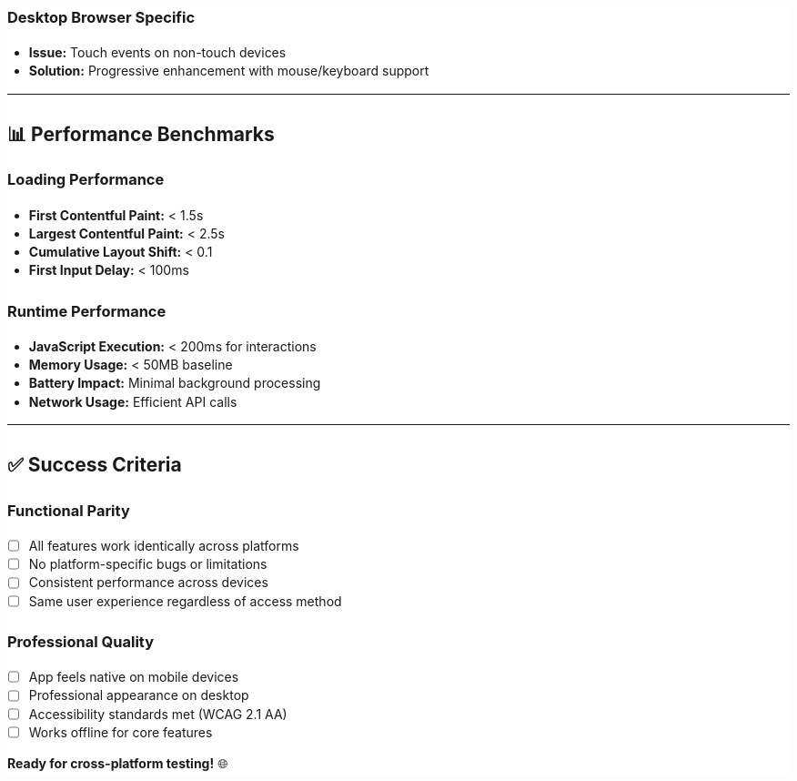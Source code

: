 ### Desktop Browser Specific
- **Issue:** Touch events on non-touch devices
- **Solution:** Progressive enhancement with mouse/keyboard support

---

## 📊 Performance Benchmarks

### Loading Performance
- **First Contentful Paint:** < 1.5s
- **Largest Contentful Paint:** < 2.5s
- **Cumulative Layout Shift:** < 0.1
- **First Input Delay:** < 100ms

### Runtime Performance
- **JavaScript Execution:** < 200ms for interactions
- **Memory Usage:** < 50MB baseline
- **Battery Impact:** Minimal background processing
- **Network Usage:** Efficient API calls

---

## ✅ Success Criteria

### Functional Parity
- [ ] All features work identically across platforms
- [ ] No platform-specific bugs or limitations
- [ ] Consistent performance across devices
- [ ] Same user experience regardless of access method

### Professional Quality
- [ ] App feels native on mobile devices
- [ ] Professional appearance on desktop
- [ ] Accessibility standards met (WCAG 2.1 AA)
- [ ] Works offline for core features

**Ready for cross-platform testing!** 🌐